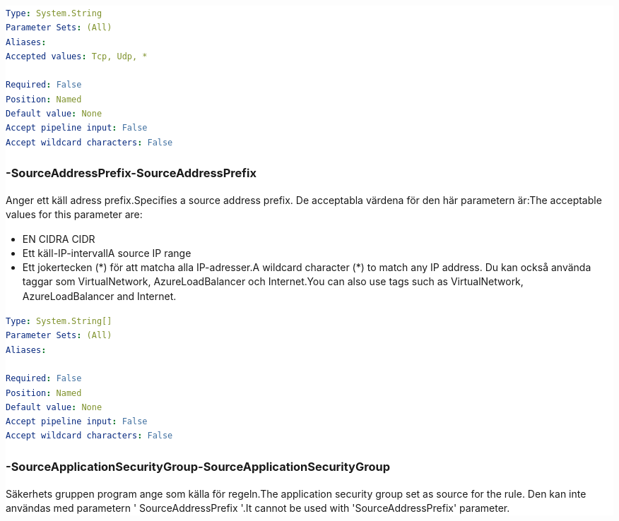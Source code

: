 ```yaml
Type: System.String
Parameter Sets: (All)
Aliases:
Accepted values: Tcp, Udp, *

Required: False
Position: Named
Default value: None
Accept pipeline input: False
Accept wildcard characters: False
```

### <span data-ttu-id="ec1a9-165">-SourceAddressPrefix</span><span class="sxs-lookup"><span data-stu-id="ec1a9-165">-SourceAddressPrefix</span></span>
<span data-ttu-id="ec1a9-166">Anger ett käll adress prefix.</span><span class="sxs-lookup"><span data-stu-id="ec1a9-166">Specifies a source address prefix.</span></span>
<span data-ttu-id="ec1a9-167">De acceptabla värdena för den här parametern är:</span><span class="sxs-lookup"><span data-stu-id="ec1a9-167">The acceptable values for this parameter are:</span></span>
- <span data-ttu-id="ec1a9-168">EN CIDR</span><span class="sxs-lookup"><span data-stu-id="ec1a9-168">A CIDR</span></span>
- <span data-ttu-id="ec1a9-169">Ett käll-IP-intervall</span><span class="sxs-lookup"><span data-stu-id="ec1a9-169">A source IP range</span></span>
- <span data-ttu-id="ec1a9-170">Ett jokertecken (\*) för att matcha alla IP-adresser.</span><span class="sxs-lookup"><span data-stu-id="ec1a9-170">A wildcard character (\*) to match any IP address.</span></span>
<span data-ttu-id="ec1a9-171">Du kan också använda taggar som VirtualNetwork, AzureLoadBalancer och Internet.</span><span class="sxs-lookup"><span data-stu-id="ec1a9-171">You can also use tags such as VirtualNetwork, AzureLoadBalancer and Internet.</span></span>

```yaml
Type: System.String[]
Parameter Sets: (All)
Aliases:

Required: False
Position: Named
Default value: None
Accept pipeline input: False
Accept wildcard characters: False
```

### <span data-ttu-id="ec1a9-172">-SourceApplicationSecurityGroup</span><span class="sxs-lookup"><span data-stu-id="ec1a9-172">-SourceApplicationSecurityGroup</span></span>
<span data-ttu-id="ec1a9-173">Säkerhets gruppen program ange som källa för regeln.</span><span class="sxs-lookup"><span data-stu-id="ec1a9-173">The application security group set as source for the rule.</span></span> <span data-ttu-id="ec1a9-174">Den kan inte användas med parametern ' SourceAddressPrefix '.</span><span class="sxs-lookup"><span data-stu-id="ec1a9-174">It cannot be used with 'SourceAddressPrefix' parameter.</span></span>
